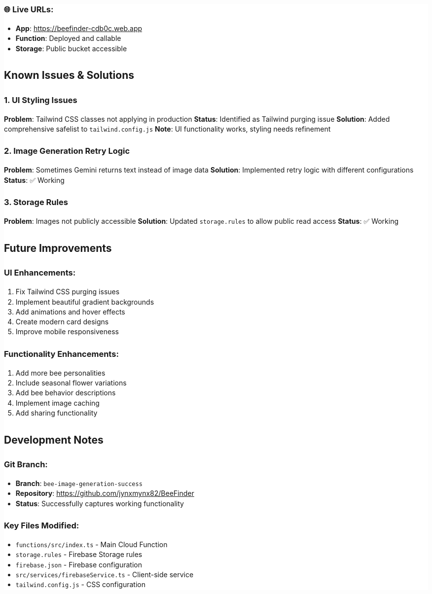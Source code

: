 ### 🌐 Live URLs:
- **App**: https://beefinder-cdb0c.web.app
- **Function**: Deployed and callable
- **Storage**: Public bucket accessible

## Known Issues & Solutions

### 1. UI Styling Issues
**Problem**: Tailwind CSS classes not applying in production
**Status**: Identified as Tailwind purging issue
**Solution**: Added comprehensive safelist to `tailwind.config.js`
**Note**: UI functionality works, styling needs refinement

### 2. Image Generation Retry Logic
**Problem**: Sometimes Gemini returns text instead of image data
**Solution**: Implemented retry logic with different configurations
**Status**: ✅ Working

### 3. Storage Rules
**Problem**: Images not publicly accessible
**Solution**: Updated `storage.rules` to allow public read access
**Status**: ✅ Working

## Future Improvements

### UI Enhancements:
1. Fix Tailwind CSS purging issues
2. Implement beautiful gradient backgrounds
3. Add animations and hover effects
4. Create modern card designs
5. Improve mobile responsiveness

### Functionality Enhancements:
1. Add more bee personalities
2. Include seasonal flower variations
3. Add bee behavior descriptions
4. Implement image caching
5. Add sharing functionality

## Development Notes

### Git Branch:
- **Branch**: `bee-image-generation-success`
- **Repository**: https://github.com/jynxmynx82/BeeFinder
- **Status**: Successfully captures working functionality

### Key Files Modified:
- `functions/src/index.ts` - Main Cloud Function
- `storage.rules` - Firebase Storage rules
- `firebase.json` - Firebase configuration
- `src/services/firebaseService.ts` - Client-side service
- `tailwind.config.js` - CSS configuration
